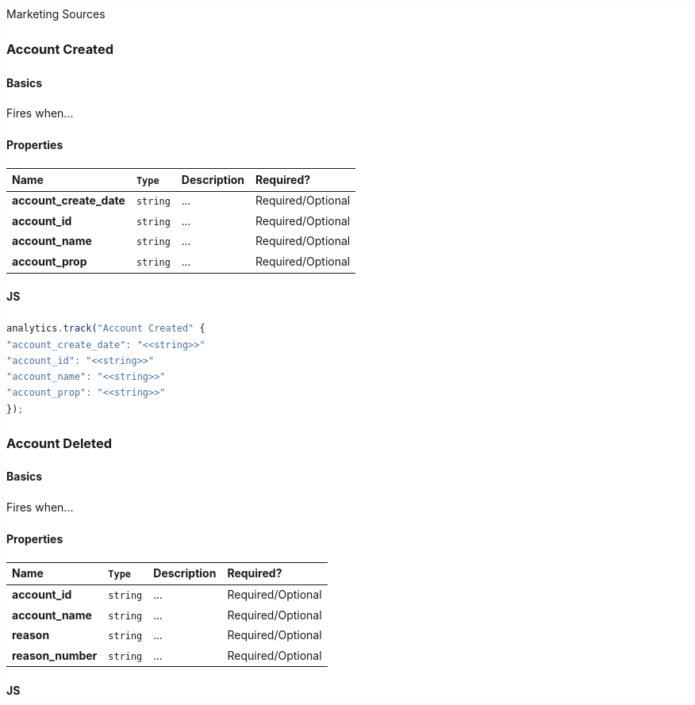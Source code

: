 Marketing Sources



### Account Created


#### **Basics**

Fires when...
#### **Properties**

|**Name** | `Type` | Description | Required?|
| :--- | :--- | :--- | :---|
|**account_create_date** | `string` |...|Required/Optional|
|**account_id** | `string` |...|Required/Optional|
|**account_name** | `string` |...|Required/Optional|
|**account_prop** | `string` |...|Required/Optional|
#### **JS**

```javascript
analytics.track("Account Created" {
"account_create_date": "<<string>>"
"account_id": "<<string>>"
"account_name": "<<string>>"
"account_prop": "<<string>>"
});
``` 







### Account Deleted


#### **Basics**

Fires when...
#### **Properties**

|**Name** | `Type` | Description | Required?|
| :--- | :--- | :--- | :---|
|**account_id** | `string` |...|Required/Optional|
|**account_name** | `string` |...|Required/Optional|
|**reason** | `string` |...|Required/Optional|
|**reason_number** | `string` |...|Required/Optional|
#### **JS**
